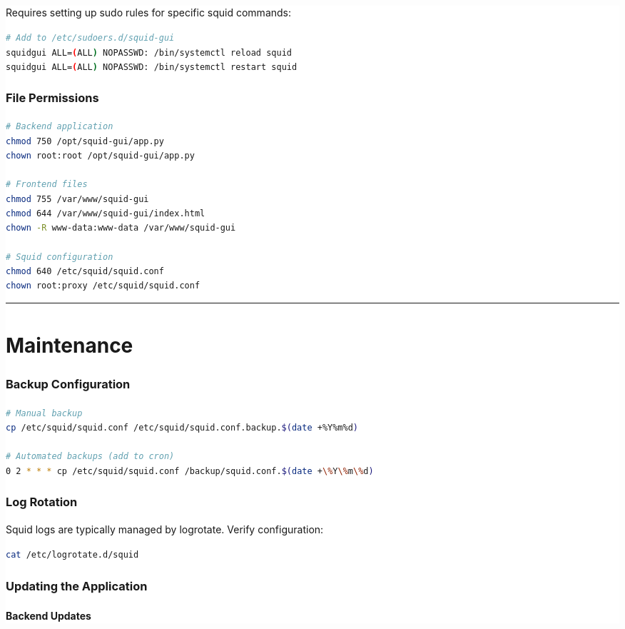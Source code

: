 Requires setting up sudo rules for specific squid commands:


```bash
# Add to /etc/sudoers.d/squid-gui
squidgui ALL=(ALL) NOPASSWD: /bin/systemctl reload squid
squidgui ALL=(ALL) NOPASSWD: /bin/systemctl restart squid
```

### File Permissions


```bash
# Backend application
chmod 750 /opt/squid-gui/app.py
chown root:root /opt/squid-gui/app.py

# Frontend files
chmod 755 /var/www/squid-gui
chmod 644 /var/www/squid-gui/index.html
chown -R www-data:www-data /var/www/squid-gui

# Squid configuration
chmod 640 /etc/squid/squid.conf
chown root:proxy /etc/squid/squid.conf
```

----------

# Maintenance

### Backup Configuration


```bash
# Manual backup
cp /etc/squid/squid.conf /etc/squid/squid.conf.backup.$(date +%Y%m%d)

# Automated backups (add to cron)
0 2 * * * cp /etc/squid/squid.conf /backup/squid.conf.$(date +\%Y\%m\%d)
```

### Log Rotation

Squid logs are typically managed by logrotate. Verify configuration:


```bash
cat /etc/logrotate.d/squid
```

### Updating the Application

#### Backend Updates
